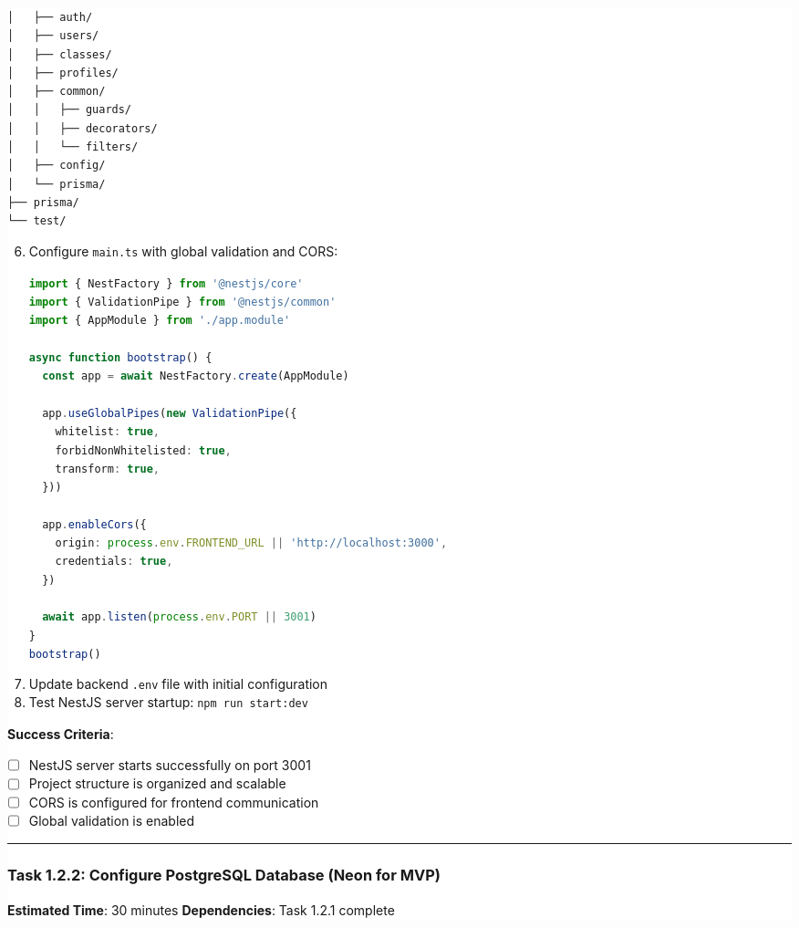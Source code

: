    ```
   │   ├── auth/
   │   ├── users/
   │   ├── classes/
   │   ├── profiles/
   │   ├── common/
   │   │   ├── guards/
   │   │   ├── decorators/
   │   │   └── filters/
   │   ├── config/
   │   └── prisma/
   ├── prisma/
   └── test/
   ```
6. Configure `main.ts` with global validation and CORS:
   ```typescript
   import { NestFactory } from '@nestjs/core'
   import { ValidationPipe } from '@nestjs/common'
   import { AppModule } from './app.module'
   
   async function bootstrap() {
     const app = await NestFactory.create(AppModule)
     
     app.useGlobalPipes(new ValidationPipe({
       whitelist: true,
       forbidNonWhitelisted: true,
       transform: true,
     }))
     
     app.enableCors({
       origin: process.env.FRONTEND_URL || 'http://localhost:3000',
       credentials: true,
     })
     
     await app.listen(process.env.PORT || 3001)
   }
   bootstrap()
   ```
7. Update backend `.env` file with initial configuration
8. Test NestJS server startup: `npm run start:dev`

**Success Criteria**:
- [ ] NestJS server starts successfully on port 3001
- [ ] Project structure is organized and scalable
- [ ] CORS is configured for frontend communication
- [ ] Global validation is enabled

---

### Task 1.2.2: Configure PostgreSQL Database (Neon for MVP)
**Estimated Time**: 30 minutes
**Dependencies**: Task 1.2.1 complete
